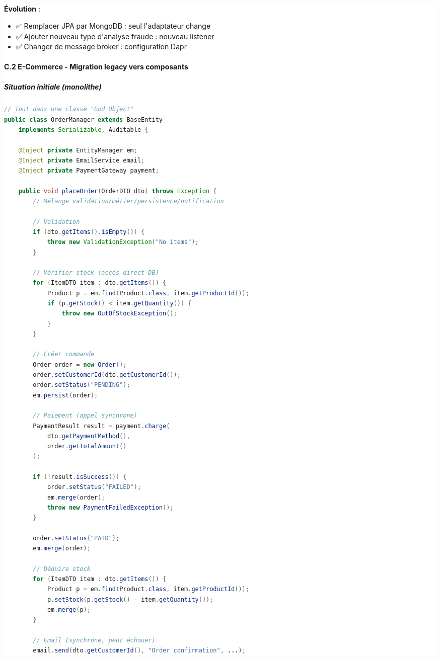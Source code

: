 **Évolution** :
- ✅ Remplacer JPA par MongoDB : seul l'adaptateur change
- ✅ Ajouter nouveau type d'analyse fraude : nouveau listener
- ✅ Changer de message broker : configuration Dapr

#### C.2 E-Commerce - Migration legacy vers composants

##### Situation initiale (monolithe)

```java
// Tout dans une classe "God Object"
public class OrderManager extends BaseEntity 
    implements Serializable, Auditable {
    
    @Inject private EntityManager em;
    @Inject private EmailService email;
    @Inject private PaymentGateway payment;
    
    public void placeOrder(OrderDTO dto) throws Exception {
        // Mélange validation/métier/persistence/notification
        
        // Validation
        if (dto.getItems().isEmpty()) {
            throw new ValidationException("No items");
        }
        
        // Vérifier stock (accès direct DB)
        for (ItemDTO item : dto.getItems()) {
            Product p = em.find(Product.class, item.getProductId());
            if (p.getStock() < item.getQuantity()) {
                throw new OutOfStockException();
            }
        }
        
        // Créer commande
        Order order = new Order();
        order.setCustomerId(dto.getCustomerId());
        order.setStatus("PENDING");
        em.persist(order);
        
        // Paiement (appel synchrone)
        PaymentResult result = payment.charge(
            dto.getPaymentMethod(), 
            order.getTotalAmount()
        );
        
        if (!result.isSuccess()) {
            order.setStatus("FAILED");
            em.merge(order);
            throw new PaymentFailedException();
        }
        
        order.setStatus("PAID");
        em.merge(order);
        
        // Déduire stock
        for (ItemDTO item : dto.getItems()) {
            Product p = em.find(Product.class, item.getProductId());
            p.setStock(p.getStock() - item.getQuantity());
            em.merge(p);
        }
        
        // Email (synchrone, peut échouer)
        email.send(dto.getCustomerId(), "Order confirmation", ...);
```